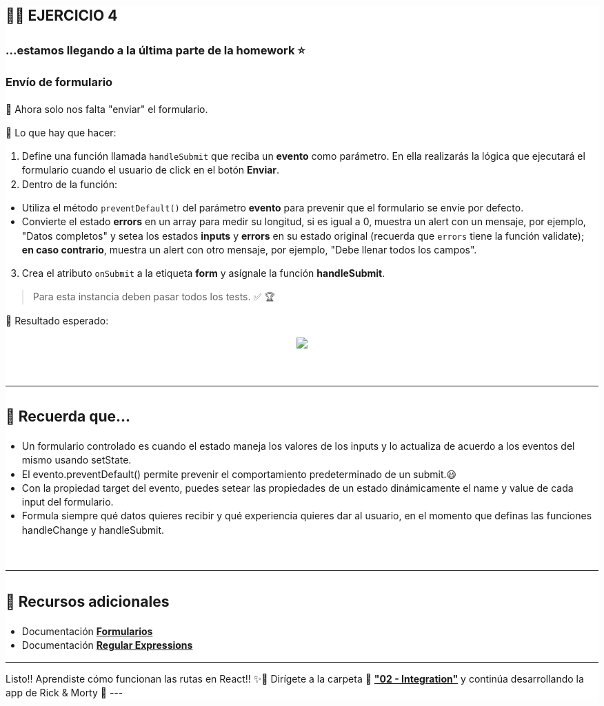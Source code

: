 
## **👩‍💻 EJERCICIO 4**

### **...estamos llegando a la última parte de la homework ⭐**

### **Envío de formulario**

🔹 Ahora solo nos falta "enviar" el formulario.

🔹 Lo que hay que hacer:

1. Define una función llamada `handleSubmit` que reciba un **evento** como parámetro. En ella realizarás la lógica que ejecutará el formulario cuando el usuario de click en el botón **Enviar**.
2. Dentro de la función:

-  Utiliza el método `preventDefault()` del parámetro **evento** para prevenir que el formulario se envíe por defecto.
-  Convierte el estado **errors** en un array para medir su longitud, si es igual a 0, muestra un alert con un mensaje, por ejemplo, "Datos completos" y setea los estados **inputs** y **errors** en su estado original (recuerda que `errors` tiene la función validate); **en caso contrario**, muestra un alert con otro mensaje, por ejemplo, "Debe llenar todos los campos".

3. Crea el atributo `onSubmit` a la etiqueta **form** y asígnale la función **handleSubmit**.

> Para esta instancia deben pasar todos los tests. ✅ 🏆

🔹 Resultado esperado:

<p align="center"><img src="./img/img.gif" height="300px" /></p>

<br />

---

## **🧠 Recuerda que...**

-  Un formulario controlado es cuando el estado maneja los valores de los inputs y lo actualiza de acuerdo a los eventos del mismo usando setState.
-  El evento.preventDefault() permite prevenir el comportamiento predeterminado de un submit.😃
-  Con la propiedad target del evento, puedes setear las propiedades de un estado dinámicamente el name y value de cada input del formulario.
-  Formula siempre qué datos quieres recibir y qué experiencia quieres dar al usuario, en el momento que definas las funciones handleChange y handleSubmit.

<br />

---

## **🔎 Recursos adicionales**

-  Documentación [**Formularios**](https://es.reactjs.org/docs/forms.html)
-  Documentación [**Regular Expressions**](https://developer.mozilla.org/en-US/docs/Web/JavaScript/Guide/Regular_Expressions)

---

Listo!! Aprendiste cómo funcionan las rutas en React!! ✨🚀 Dirígete a la carpeta 📂 [**"02 - Integration"**](../02%20-%20Integration/README.md) y continúa desarrollando la app de Rick & Morty 🤩 ---
